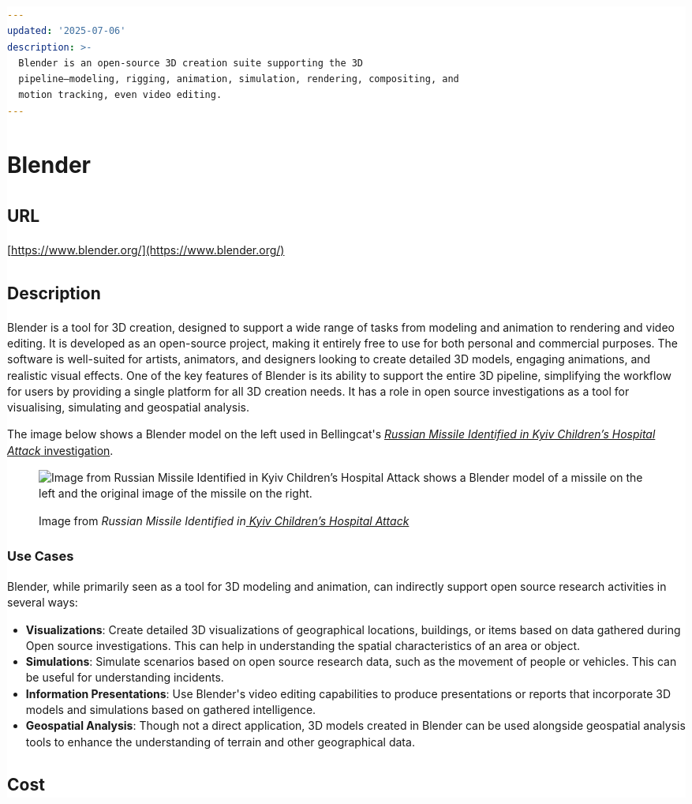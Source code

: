 ```yaml
---
updated: '2025-07-06'
description: >-
  Blender is an open-source 3D creation suite supporting the 3D
  pipeline—modeling, rigging, animation, simulation, rendering, compositing, and
  motion tracking, even video editing.
---
```


# Blender

## URL

[https://www.blender.org/](https://www.blender.org/)

## Description

Blender is a tool for 3D creation, designed to support a wide range of tasks from modeling and animation to rendering and video editing. It is developed as an open-source project, making it entirely free to use for both personal and commercial purposes. The software is well-suited for artists, animators, and designers looking to create detailed 3D models, engaging animations, and realistic visual effects. One of the key features of Blender is its ability to support the entire 3D pipeline, simplifying the workflow for users by providing a single platform for all 3D creation needs. It has a role in open source investigations as a tool for visualising, simulating and geospatial analysis.

The image below shows a Blender model on the left used in Bellingcat's [_Russian Missile Identified in Kyiv Children’s Hospital Attack_ investigation](https://www.bellingcat.com/news/2024/07/09/russian-missile-identified-in-kyiv-childrens-hospital-attack/).

<figure><img src=".gitbook/assets/Screenshot-2024-07-09-at-07.39.11-1200x565.png" alt="Image from Russian Missile Identified in Kyiv Children’s Hospital Attack shows a Blender model of a missile on the left and the original image of the missile on the right."><figcaption><p>Image from <em>Russian Missile Identified in</em><a href="https://www.bellingcat.com/news/2024/07/09/russian-missile-identified-in-kyiv-childrens-hospital-attack/"> <em>Kyiv Children’s Hospital Attack</em></a></p></figcaption></figure>

### Use Cases

Blender, while primarily seen as a tool for 3D modeling and animation, can indirectly support open source research activities in several ways:

* **Visualizations**: Create detailed 3D visualizations of geographical locations, buildings, or items based on data gathered during Open source investigations. This can help in understanding the spatial characteristics of an area or object.
* **Simulations**: Simulate scenarios based on open source research data, such as the movement of people or vehicles. This can be useful for understanding incidents.
* **Information Presentations**: Use Blender's video editing capabilities to produce presentations or reports that incorporate 3D models and simulations based on gathered intelligence.
* **Geospatial Analysis**: Though not a direct application, 3D models created in Blender can be used alongside geospatial analysis tools to enhance the understanding of terrain and other geographical data.

## Cost
